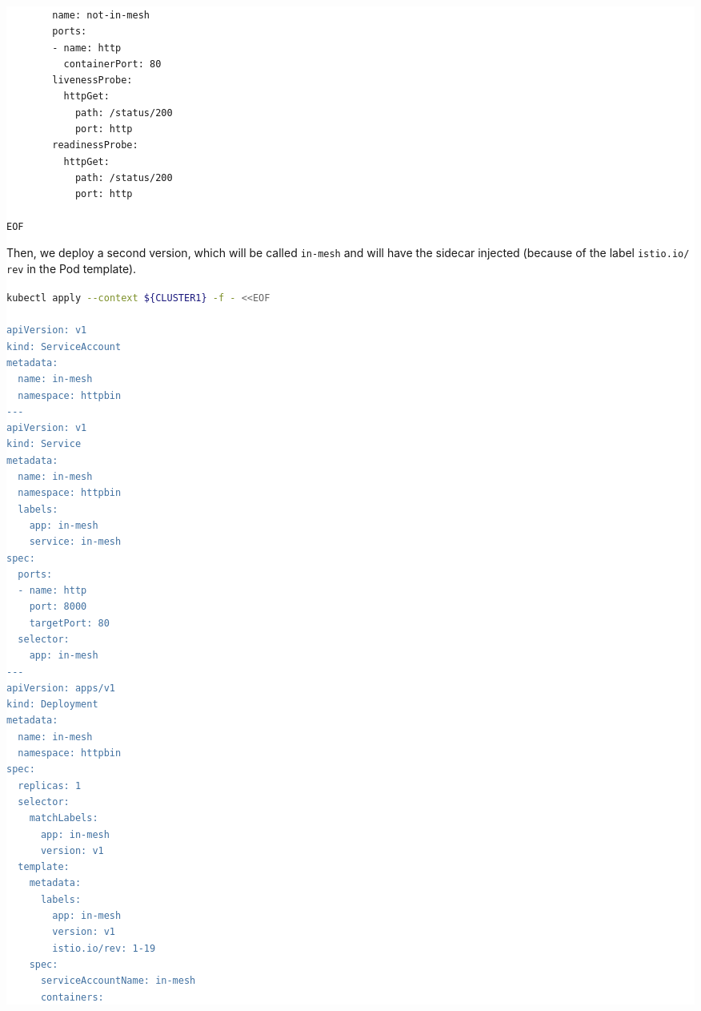 ```bash
        name: not-in-mesh
        ports:
        - name: http
          containerPort: 80
        livenessProbe:
          httpGet:
            path: /status/200
            port: http
        readinessProbe:
          httpGet:
            path: /status/200
            port: http

EOF
```

Then, we deploy a second version, which will be called `in-mesh` and will have the sidecar injected (because of the label `istio.io/rev` in the Pod template).

```bash
kubectl apply --context ${CLUSTER1} -f - <<EOF

apiVersion: v1
kind: ServiceAccount
metadata:
  name: in-mesh
  namespace: httpbin
---
apiVersion: v1
kind: Service
metadata:
  name: in-mesh
  namespace: httpbin
  labels:
    app: in-mesh
    service: in-mesh
spec:
  ports:
  - name: http
    port: 8000
    targetPort: 80
  selector:
    app: in-mesh
---
apiVersion: apps/v1
kind: Deployment
metadata:
  name: in-mesh
  namespace: httpbin
spec:
  replicas: 1
  selector:
    matchLabels:
      app: in-mesh
      version: v1
  template:
    metadata:
      labels:
        app: in-mesh
        version: v1
        istio.io/rev: 1-19
    spec:
      serviceAccountName: in-mesh
      containers:
```